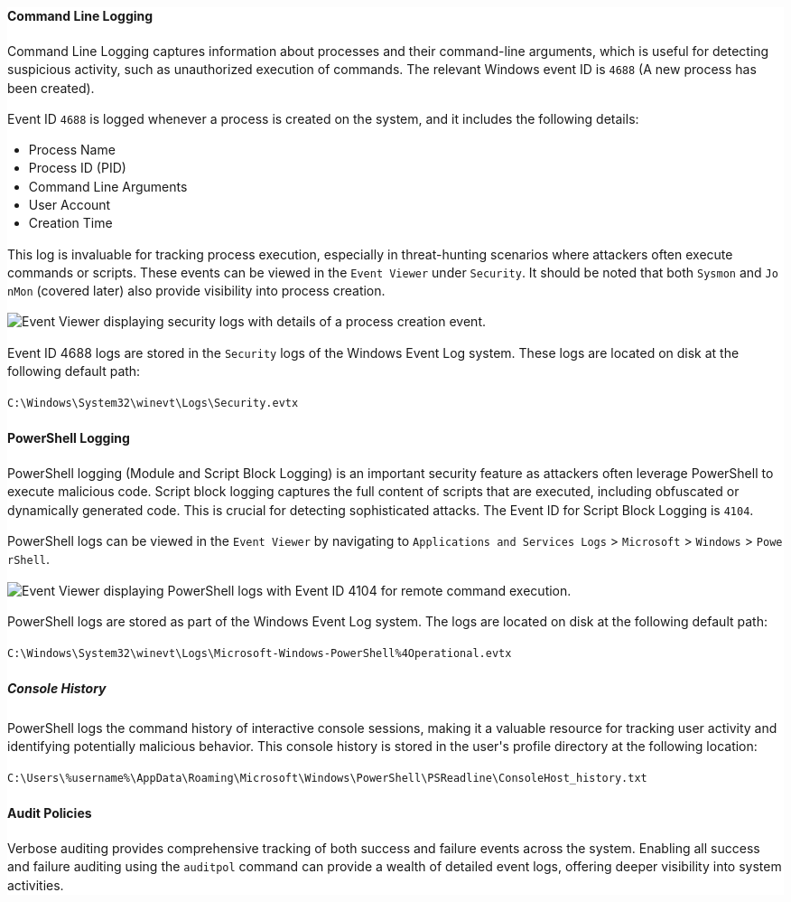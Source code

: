 #### Command Line Logging

Command Line Logging captures information about processes and their command-line arguments, which is useful for detecting suspicious activity, such as unauthorized execution of commands. The relevant Windows event ID is `4688` (A new process has been created).

Event ID `4688` is logged whenever a process is created on the system, and it includes the following details:

- Process Name
- Process ID (PID)
- Command Line Arguments
- User Account
- Creation Time

This log is invaluable for tracking process execution, especially in threat-hunting scenarios where attackers often execute commands or scripts. These events can be viewed in the `Event Viewer` under `Security`. It should be noted that both `Sysmon` and `JonMon` (covered later) also provide visibility into process creation.

![Event Viewer displaying security logs with details of a process creation event.](FyUTjLLWALdi.png)

Event ID 4688 logs are stored in the `Security` logs of the Windows Event Log system. These logs are located on disk at the following default path:

`C:\Windows\System32\winevt\Logs\Security.evtx`

#### PowerShell Logging

PowerShell logging (Module and Script Block Logging) is an important security feature as attackers often leverage PowerShell to execute malicious code. Script block logging captures the full content of scripts that are executed, including obfuscated or dynamically generated code. This is crucial for detecting sophisticated attacks. The Event ID for Script Block Logging is `4104`.

PowerShell logs can be viewed in the `Event Viewer` by navigating to `Applications and Services Logs` \> `Microsoft` \> `Windows` \> `PowerShell`.

![Event Viewer displaying PowerShell logs with Event ID 4104 for remote command execution.](qlsgRzBXhkjN.png)

PowerShell logs are stored as part of the Windows Event Log system. The logs are located on disk at the following default path:

`C:\Windows\System32\winevt\Logs\Microsoft-Windows-PowerShell%4Operational.evtx`

##### Console History

PowerShell logs the command history of interactive console sessions, making it a valuable resource for tracking user activity and identifying potentially malicious behavior. This console history is stored in the user's profile directory at the following location:

`C:\Users\%username%\AppData\Roaming\Microsoft\Windows\PowerShell\PSReadline\ConsoleHost_history.txt`

#### Audit Policies

Verbose auditing provides comprehensive tracking of both success and failure events across the system. Enabling all success and failure auditing using the `auditpol` command can provide a wealth of detailed event logs, offering deeper visibility into system activities.
